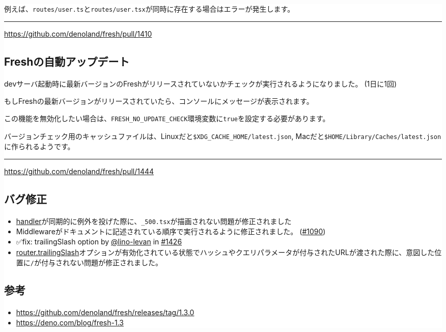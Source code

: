 例えば、`routes/user.ts`と`routes/user.tsx`が同時に存在する場合はエラーが発生します。

---

https://github.com/denoland/fresh/pull/1410

## Freshの自動アップデート

devサーバ起動時に最新バージョンのFreshがリリースされていないかチェックが実行されるようになりました。 (1日に1回)

もしFreshの最新バージョンがリリースされていたら、コンソールにメッセージが表示されます。

この機能を無効化したい場合は、`FRESH_NO_UPDATE_CHECK`環境変数に`true`を設定する必要があります。

バージョンチェック用のキャッシュファイルは、Linuxだと`$XDG_CACHE_HOME/latest.json`, Macだと`$HOME/Library/Caches/latest.json`に作られるようです。

---

https://github.com/denoland/fresh/pull/1444

## バグ修正

- [handler](https://deno.land/x/fresh@1.3.0/src/server/mod.ts?s=Handlers)が同期的に例外を投げた際に、`_500.tsx`が描画されない問題が修正されました
- Middlewareがドキュメントに記述されている順序で実行されるように修正されました。 ([#1090](https://github.com/denoland/fresh/issues/1090))
- ✅fix: trailingSlash option by [@lino-levan](https://github.com/lino-levan) in [#1426](https://github.com/denoland/fresh/pull/1426)
- [router.trailingSlash](https://deno.land/x/fresh@1.3.0/src/server/types.ts?doc=&s=RouterOptions#prop_trailingSlash)オプションが有効化されている状態でハッシュやクエリパラメータが付与されたURLが渡された際に、意図した位置に`/`が付与されない問題が修正されました。

## 参考

* https://github.com/denoland/fresh/releases/tag/1.3.0
* https://deno.com/blog/fresh-1.3
